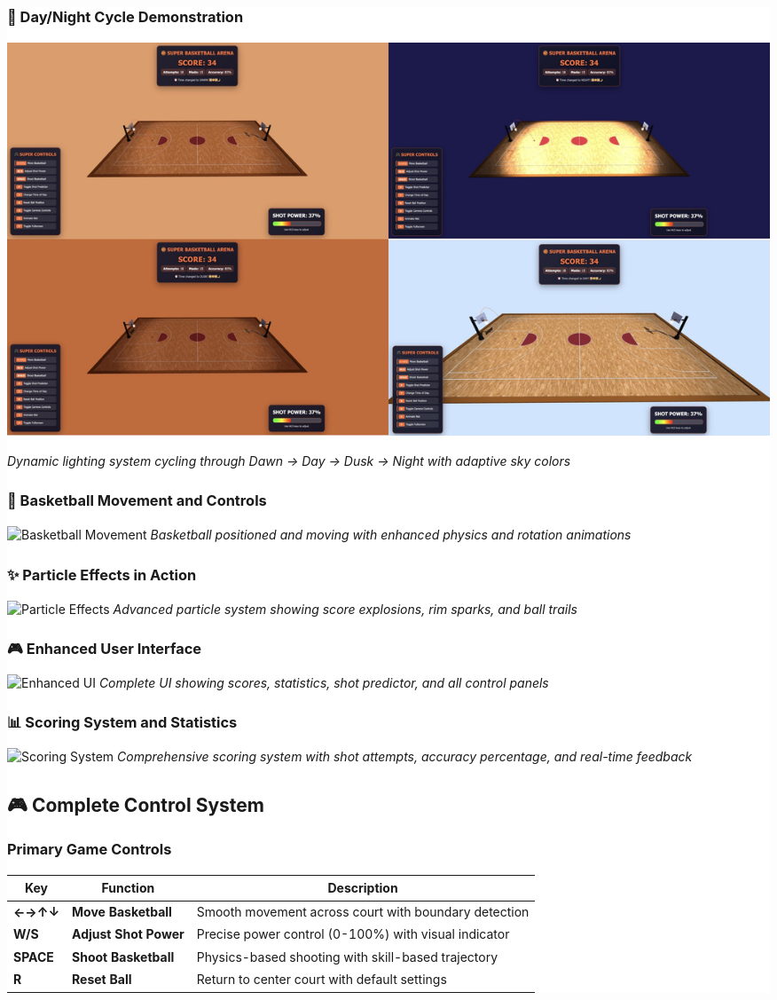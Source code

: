 ### 🌙 Day/Night Cycle Demonstration
![Day Night Cycle](src/screen_shtos/combined_basketball_court.jpeg)

*Dynamic lighting system cycling through Dawn → Day → Dusk → Night with adaptive sky colors*

### 🏀 Basketball Movement and Controls
![Basketball Movement](screen_shots/Movement.png)
*Basketball positioned and moving with enhanced physics and rotation animations*

### ✨ Particle Effects in Action
![Particle Effects](screen_shots/Particles.png)
*Advanced particle system showing score explosions, rim sparks, and ball trails*

### 🎮 Enhanced User Interface
![Enhanced UI](screen_shots/UI_Demo.png)
*Complete UI showing scores, statistics, shot predictor, and all control panels*

### 📊 Scoring System and Statistics
![Scoring System](screen_shots/Scoring.png)
*Comprehensive scoring system with shot attempts, accuracy percentage, and real-time feedback*

## 🎮 Complete Control System

### **Primary Game Controls**
| Key | Function | Description |
|-----|----------|-------------|
| **←→↑↓** | **Move Basketball** | Smooth movement across court with boundary detection |
| **W/S** | **Adjust Shot Power** | Precise power control (0-100%) with visual indicator |
| **SPACE** | **Shoot Basketball** | Physics-based shooting with skill-based trajectory |
| **R** | **Reset Ball** | Return to center court with default settings |
